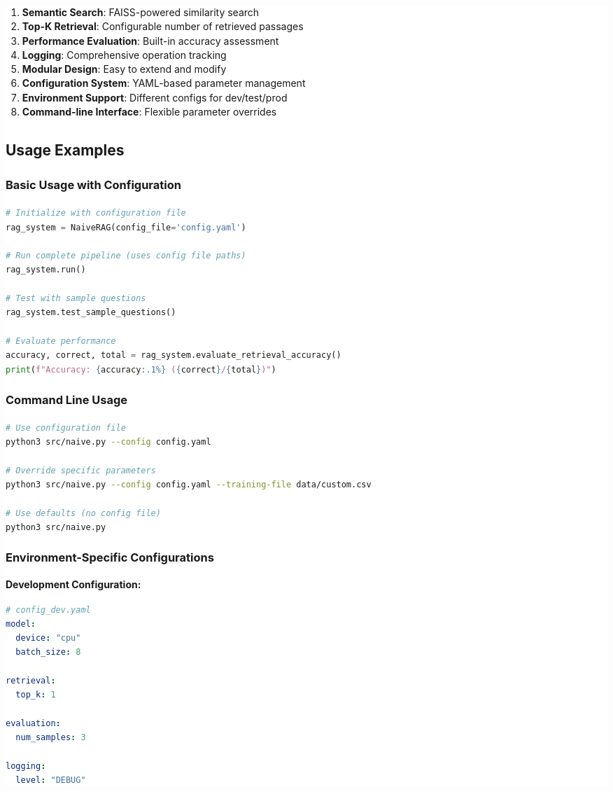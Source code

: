 1. **Semantic Search**: FAISS-powered similarity search
2. **Top-K Retrieval**: Configurable number of retrieved passages
3. **Performance Evaluation**: Built-in accuracy assessment
4. **Logging**: Comprehensive operation tracking
5. **Modular Design**: Easy to extend and modify
6. **Configuration System**: YAML-based parameter management
7. **Environment Support**: Different configs for dev/test/prod
8. **Command-line Interface**: Flexible parameter overrides

## Usage Examples

### Basic Usage with Configuration

```python
# Initialize with configuration file
rag_system = NaiveRAG(config_file='config.yaml')

# Run complete pipeline (uses config file paths)
rag_system.run()

# Test with sample questions
rag_system.test_sample_questions()

# Evaluate performance
accuracy, correct, total = rag_system.evaluate_retrieval_accuracy()
print(f"Accuracy: {accuracy:.1%} ({correct}/{total})")
```

### Command Line Usage

```bash
# Use configuration file
python3 src/naive.py --config config.yaml

# Override specific parameters
python3 src/naive.py --config config.yaml --training-file data/custom.csv

# Use defaults (no config file)
python3 src/naive.py
```

### Environment-Specific Configurations

**Development Configuration:**
```yaml
# config_dev.yaml
model:
  device: "cpu"
  batch_size: 8

retrieval:
  top_k: 1

evaluation:
  num_samples: 3

logging:
  level: "DEBUG"
```
